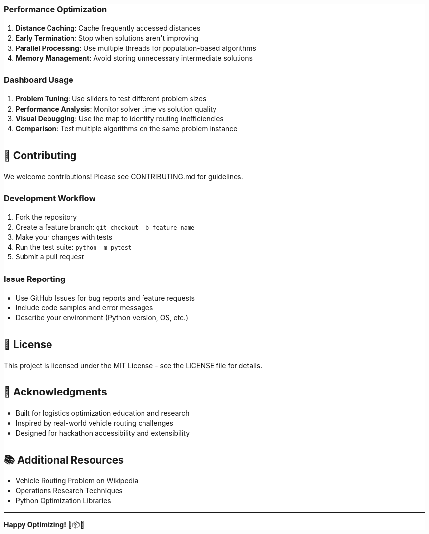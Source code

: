 ### Performance Optimization
1. **Distance Caching**: Cache frequently accessed distances
2. **Early Termination**: Stop when solutions aren't improving
3. **Parallel Processing**: Use multiple threads for population-based algorithms
4. **Memory Management**: Avoid storing unnecessary intermediate solutions

### Dashboard Usage
1. **Problem Tuning**: Use sliders to test different problem sizes
2. **Performance Analysis**: Monitor solver time vs solution quality
3. **Visual Debugging**: Use the map to identify routing inefficiencies
4. **Comparison**: Test multiple algorithms on the same problem instance

## 🤝 Contributing

We welcome contributions! Please see [CONTRIBUTING.md](CONTRIBUTING.md) for guidelines.

### Development Workflow
1. Fork the repository
2. Create a feature branch: `git checkout -b feature-name`
3. Make your changes with tests
4. Run the test suite: `python -m pytest`
5. Submit a pull request

### Issue Reporting
- Use GitHub Issues for bug reports and feature requests
- Include code samples and error messages
- Describe your environment (Python version, OS, etc.)

## 📄 License

This project is licensed under the MIT License - see the [LICENSE](LICENSE) file for details.

## 🙏 Acknowledgments

- Built for logistics optimization education and research
- Inspired by real-world vehicle routing challenges
- Designed for hackathon accessibility and extensibility

## 📚 Additional Resources

- [Vehicle Routing Problem on Wikipedia](https://en.wikipedia.org/wiki/Vehicle_routing_problem)
- [Operations Research Techniques](https://www.coursera.org/learn/operations-research-modeling)
- [Python Optimization Libraries](https://pypi.org/search/?q=optimization)

---

**Happy Optimizing!** 🚛📦✨